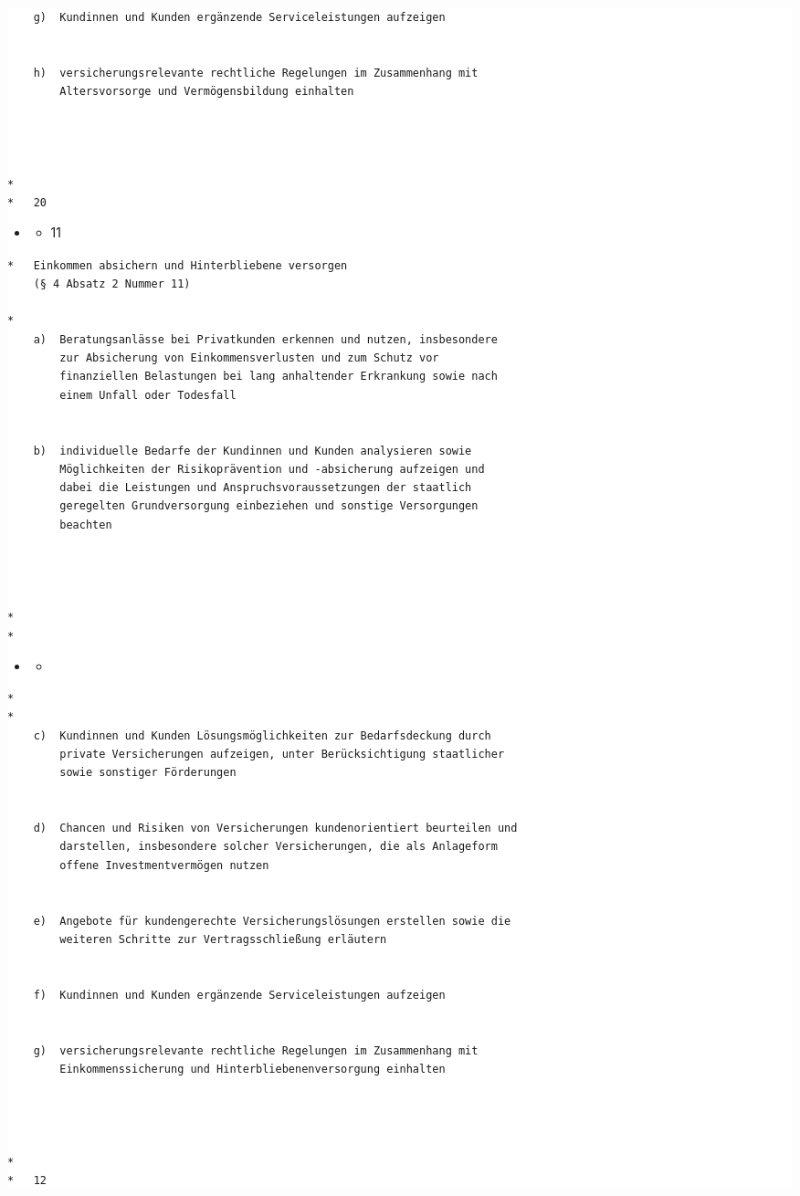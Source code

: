 
        g)  Kundinnen und Kunden ergänzende Serviceleistungen aufzeigen


        h)  versicherungsrelevante rechtliche Regelungen im Zusammenhang mit
            Altersvorsorge und Vermögensbildung einhalten




    *
    *   20


*    *   11

    *   Einkommen absichern und Hinterbliebene versorgen
        (§ 4 Absatz 2 Nummer 11)

    *
        a)  Beratungsanlässe bei Privatkunden erkennen und nutzen, insbesondere
            zur Absicherung von Einkommensverlusten und zum Schutz vor
            finanziellen Belastungen bei lang anhaltender Erkrankung sowie nach
            einem Unfall oder Todesfall


        b)  individuelle Bedarfe der Kundinnen und Kunden analysieren sowie
            Möglichkeiten der Risikoprävention und -absicherung aufzeigen und
            dabei die Leistungen und Anspruchsvoraussetzungen der staatlich
            geregelten Grundversorgung einbeziehen und sonstige Versorgungen
            beachten




    *
    *

*    *
    *
    *
        c)  Kundinnen und Kunden Lösungsmöglichkeiten zur Bedarfsdeckung durch
            private Versicherungen aufzeigen, unter Berücksichtigung staatlicher
            sowie sonstiger Förderungen


        d)  Chancen und Risiken von Versicherungen kundenorientiert beurteilen und
            darstellen, insbesondere solcher Versicherungen, die als Anlageform
            offene Investmentvermögen nutzen


        e)  Angebote für kundengerechte Versicherungslösungen erstellen sowie die
            weiteren Schritte zur Vertragsschließung erläutern


        f)  Kundinnen und Kunden ergänzende Serviceleistungen aufzeigen


        g)  versicherungsrelevante rechtliche Regelungen im Zusammenhang mit
            Einkommenssicherung und Hinterbliebenenversorgung einhalten




    *
    *   12
